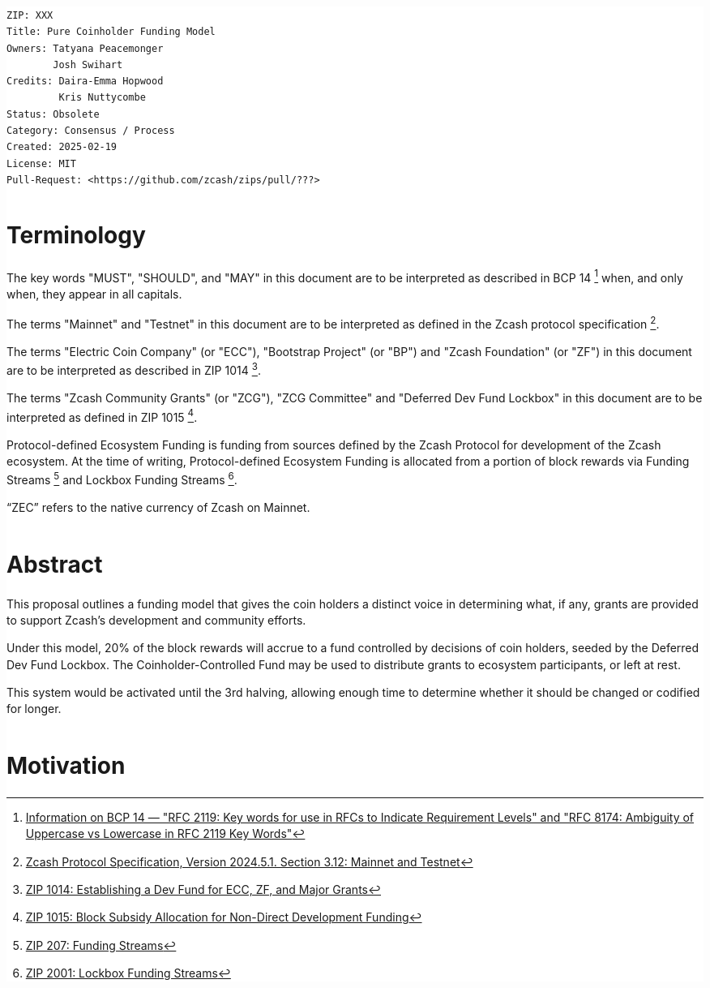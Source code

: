     ZIP: XXX
    Title: Pure Coinholder Funding Model
    Owners: Tatyana Peacemonger
            Josh Swihart
    Credits: Daira-Emma Hopwood
             Kris Nuttycombe
    Status: Obsolete
    Category: Consensus / Process
    Created: 2025-02-19
    License: MIT
    Pull-Request: <https://github.com/zcash/zips/pull/???>

# Terminology

The key words "MUST", "SHOULD", and "MAY" in this document are to be
interpreted as described in BCP 14 [^BCP14] when, and only when, they appear in
all capitals.

The terms "Mainnet" and "Testnet" in this document are to be interpreted as
defined in the Zcash protocol specification [^protocol-networks].

The terms "Electric Coin Company" (or "ECC"), "Bootstrap Project" (or "BP") and
"Zcash Foundation" (or "ZF") in this document are to be interpreted as
described in ZIP 1014 [^zip-1014].

The terms "Zcash Community Grants" (or "ZCG"), "ZCG Committee" and "Deferred
Dev Fund Lockbox" in this document are to be interpreted as defined in ZIP 1015
[^zip-1015].

Protocol-defined Ecosystem Funding is funding from sources defined by the Zcash
Protocol for development of the Zcash ecosystem. At the time of writing,
Protocol-defined Ecosystem Funding is allocated from a portion of block rewards
via Funding Streams [^zip-0207] and Lockbox Funding Streams [^zip-2001].

“ZEC” refers to the native currency of Zcash on Mainnet.

# Abstract

This proposal outlines a funding model that gives the coin holders a distinct
voice in determining what, if any, grants are provided to support Zcash’s
development and community efforts.

Under this model, 20% of the block rewards will accrue to a fund controlled by
decisions of coin holders, seeded by the Deferred Dev Fund Lockbox. The
Coinholder-Controlled Fund may be used to distribute grants to ecosystem
participants, or left at rest.

This system would be activated until the 3rd halving, allowing enough
time to determine whether it should be changed or codified for longer.

# Motivation


[^BCP14]: [Information on BCP 14 — "RFC 2119: Key words for use in RFCs to Indicate Requirement Levels" and "RFC 8174: Ambiguity of Uppercase vs Lowercase in RFC 2119 Key Words"](https://www.rfc-editor.org/info/bcp14)
[^protocol-networks]: [Zcash Protocol Specification, Version 2024.5.1. Section 3.12: Mainnet and Testnet](protocol/protocol.pdf#networks)
[^zip-0207]: [ZIP 207: Funding Streams](zip-0207.rst)
[^zip-0214]: [ZIP 214: Consensus rules for a Zcash Development Fund](zip-0214.rst)
[^zip-1014]: [ZIP 1014: Establishing a Dev Fund for ECC, ZF, and Major Grants](zip-1014.rst)
[^zip-1015]: [ZIP 1015: Block Subsidy Allocation for Non-Direct Development Funding](zip-1015.rst)
[^zip-1015-lockbox]: [ZIP 1015: Block Subsidy Allocation for Non-Direct Development Funding — Lockbox](zip-1015#lockbox)
[^zip-1015-zcg]: [ZIP 1015: Block Subsidy Allocation for Non-Direct Development Funding — Zcash Community Grants](zip-1015#zcash-community-grants-zcg)
[^zip-1015-funding-streams]: [ZIP 1015: Block Subsidy Allocation for Non-Direct Development Funding — Funding Streams](zip-1015#funding-streams)
[^draft-ecc-lockbox-disbursement]: [draft-ecc-lockbox-disbursement: Deferred Dev Fund Lockbox Disbursement](draft-ecc-lockbox-disbursement.md)
[^zip-2001]: [ZIP 2001: Lockbox Funding Streams](zip-2001.rst)